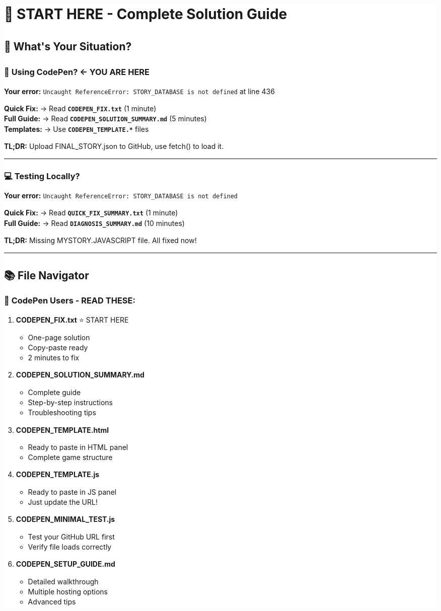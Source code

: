 # 🎯 START HERE - Complete Solution Guide

## 📍 What's Your Situation?

### 🎨 **Using CodePen?** ← YOU ARE HERE
**Your error:** `Uncaught ReferenceError: STORY_DATABASE is not defined` at line 436

**Quick Fix:** → Read **`CODEPEN_FIX.txt`** (1 minute)  
**Full Guide:** → Read **`CODEPEN_SOLUTION_SUMMARY.md`** (5 minutes)  
**Templates:** → Use **`CODEPEN_TEMPLATE.*`** files  

**TL;DR:** Upload FINAL_STORY.json to GitHub, use fetch() to load it.

---

### 💻 **Testing Locally?**
**Your error:** `Uncaught ReferenceError: STORY_DATABASE is not defined`

**Quick Fix:** → Read **`QUICK_FIX_SUMMARY.txt`** (1 minute)  
**Full Guide:** → Read **`DIAGNOSIS_SUMMARY.md`** (10 minutes)  

**TL;DR:** Missing MYSTORY.JAVASCRIPT file. All fixed now!

---

## 📚 File Navigator

### 🚨 **CodePen Users - READ THESE:**

1. **CODEPEN_FIX.txt** ⭐ START HERE
   - One-page solution
   - Copy-paste ready
   - 2 minutes to fix

2. **CODEPEN_SOLUTION_SUMMARY.md**
   - Complete guide
   - Step-by-step instructions
   - Troubleshooting tips

3. **CODEPEN_TEMPLATE.html**
   - Ready to paste in HTML panel
   - Complete game structure

4. **CODEPEN_TEMPLATE.js**
   - Ready to paste in JS panel
   - Just update the URL!

5. **CODEPEN_MINIMAL_TEST.js**
   - Test your GitHub URL first
   - Verify file loads correctly

6. **CODEPEN_SETUP_GUIDE.md**
   - Detailed walkthrough
   - Multiple hosting options
   - Advanced tips
